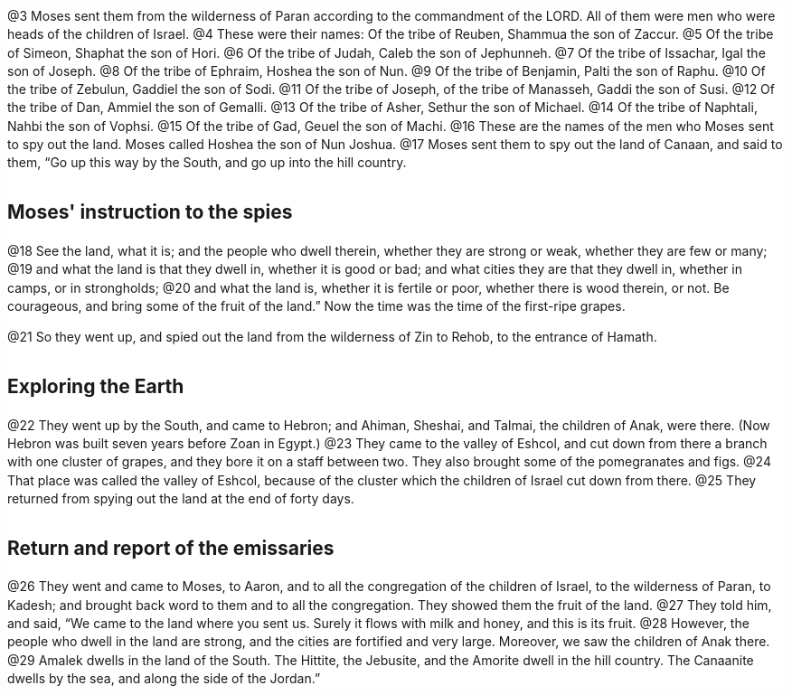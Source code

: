@3 Moses sent them from the wilderness of Paran according to the commandment of the LORD. All of them were men who were heads of the children of Israel. 
@4 These were their names: Of the tribe of Reuben, Shammua the son of Zaccur. 
@5 Of the tribe of Simeon, Shaphat the son of Hori. 
@6 Of the tribe of Judah, Caleb the son of Jephunneh. 
@7 Of the tribe of Issachar, Igal the son of Joseph. 
@8 Of the tribe of Ephraim, Hoshea the son of Nun. 
@9 Of the tribe of Benjamin, Palti the son of Raphu. 
@10 Of the tribe of Zebulun, Gaddiel the son of Sodi. 
@11 Of the tribe of Joseph, of the tribe of Manasseh, Gaddi the son of Susi. 
@12 Of the tribe of Dan, Ammiel the son of Gemalli. 
@13 Of the tribe of Asher, Sethur the son of Michael. 
@14 Of the tribe of Naphtali, Nahbi the son of Vophsi. 
@15 Of the tribe of Gad, Geuel the son of Machi. 
@16 These are the names of the men who Moses sent to spy out the land. Moses called Hoshea the son of Nun Joshua. 
@17 Moses sent them to spy out the land of Canaan, and said to them, “Go up this way by the South, and go up into the hill country.

## Moses' instruction to the spies
@18 See the land, what it is; and the people who dwell therein, whether they are strong or weak, whether they are few or many; 
@19 and what the land is that they dwell in, whether it is good or bad; and what cities they are that they dwell in, whether in camps, or in strongholds; 
@20 and what the land is, whether it is fertile or poor, whether there is wood therein, or not. Be courageous, and bring some of the fruit of the land.” Now the time was the time of the first-ripe grapes. 

@21 So they went up, and spied out the land from the wilderness of Zin to Rehob, to the entrance of Hamath.

## Exploring the Earth
@22 They went up by the South, and came to Hebron; and Ahiman, Sheshai, and Talmai, the children of Anak, were there. (Now Hebron was built seven years before Zoan in Egypt.) 
@23 They came to the valley of Eshcol, and cut down from there a branch with one cluster of grapes, and they bore it on a staff between two. They also brought some of the pomegranates and figs. 
@24 That place was called the valley of Eshcol, because of the cluster which the children of Israel cut down from there. 
@25 They returned from spying out the land at the end of forty days.

## Return and report of the emissaries
@26 They went and came to Moses, to Aaron, and to all the congregation of the children of Israel, to the wilderness of Paran, to Kadesh; and brought back word to them and to all the congregation. They showed them the fruit of the land. 
@27 They told him, and said, “We came to the land where you sent us. Surely it flows with milk and honey, and this is its fruit. 
@28 However, the people who dwell in the land are strong, and the cities are fortified and very large. Moreover, we saw the children of Anak there. 
@29 Amalek dwells in the land of the South. The Hittite, the Jebusite, and the Amorite dwell in the hill country. The Canaanite dwells by the sea, and along the side of the Jordan.” 
